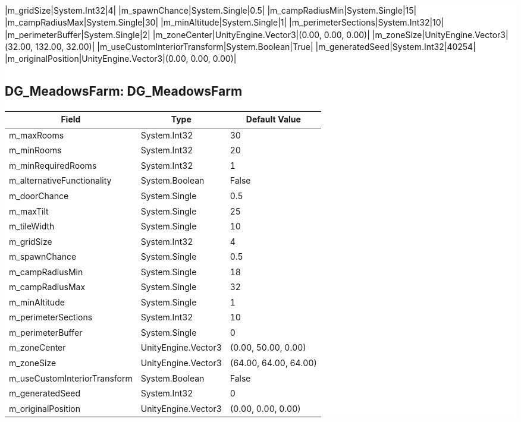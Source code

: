 |m_gridSize|System.Int32|4|
|m_spawnChance|System.Single|0.5|
|m_campRadiusMin|System.Single|15|
|m_campRadiusMax|System.Single|30|
|m_minAltitude|System.Single|1|
|m_perimeterSections|System.Int32|10|
|m_perimeterBuffer|System.Single|2|
|m_zoneCenter|UnityEngine.Vector3|(0.00, 0.00, 0.00)|
|m_zoneSize|UnityEngine.Vector3|(32.00, 132.00, 32.00)|
|m_useCustomInteriorTransform|System.Boolean|True|
|m_generatedSeed|System.Int32|40254|
|m_originalPosition|UnityEngine.Vector3|(0.00, 0.00, 0.00)|

## DG_MeadowsFarm: DG_MeadowsFarm

|Field|Type|Default Value|
|-----|----|-------------|
|m_maxRooms|System.Int32|30|
|m_minRooms|System.Int32|20|
|m_minRequiredRooms|System.Int32|1|
|m_alternativeFunctionality|System.Boolean|False|
|m_doorChance|System.Single|0.5|
|m_maxTilt|System.Single|25|
|m_tileWidth|System.Single|10|
|m_gridSize|System.Int32|4|
|m_spawnChance|System.Single|0.5|
|m_campRadiusMin|System.Single|18|
|m_campRadiusMax|System.Single|32|
|m_minAltitude|System.Single|1|
|m_perimeterSections|System.Int32|10|
|m_perimeterBuffer|System.Single|0|
|m_zoneCenter|UnityEngine.Vector3|(0.00, 50.00, 0.00)|
|m_zoneSize|UnityEngine.Vector3|(64.00, 64.00, 64.00)|
|m_useCustomInteriorTransform|System.Boolean|False|
|m_generatedSeed|System.Int32|0|
|m_originalPosition|UnityEngine.Vector3|(0.00, 0.00, 0.00)|
